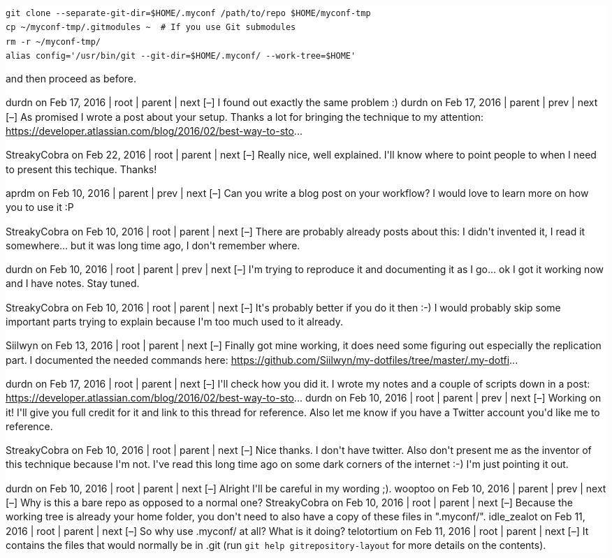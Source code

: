     git clone --separate-git-dir=$HOME/.myconf /path/to/repo $HOME/myconf-tmp
    cp ~/myconf-tmp/.gitmodules ~  # If you use Git submodules
    rm -r ~/myconf-tmp/
    alias config='/usr/bin/git --git-dir=$HOME/.myconf/ --work-tree=$HOME'

and then proceed as before.

durdn on Feb 17, 2016 | root | parent | next [–]
I found out exactly the same problem :)
durdn on Feb 17, 2016 | parent | prev | next [–]
As promised I wrote a post about your setup. Thanks a lot for bringing the technique to my attention: <https://developer.atlassian.com/blog/2016/02/best-way-to-sto>...

StreakyCobra on Feb 22, 2016 | root | parent | next [–]
Really nice, well explained. I'll know where to point people to when I need to present this techique. Thanks!

aprdm on Feb 10, 2016 | parent | prev | next [–]
Can you write a blog post on your workflow? I would love to learn more on how you to use it :P

StreakyCobra on Feb 10, 2016 | root | parent | next [–]
There are probably already posts about this: I didn't invented it, I read it somewhere… but it was long time ago, I don't remember where.

durdn on Feb 10, 2016 | root | parent | prev | next [–]
I'm trying to reproduce it and documenting it as I go... ok I got it working now and I have notes. Stay tuned.

StreakyCobra on Feb 10, 2016 | root | parent | next [–]
It's probably better if you do it then :-) I would probably skip some important parts trying to explain because I'm too much used to it already.

Siilwyn on Feb 13, 2016 | root | parent | next [–]
Finally got mine working, it does need some figuring out especially the replication part. I documented the needed commands here: <https://github.com/Siilwyn/my-dotfiles/tree/master/.my-dotfi>...

durdn on Feb 17, 2016 | root | parent | next [–]
I'll check how you did it. I wrote my notes and a couple of scripts down in a post: <https://developer.atlassian.com/blog/2016/02/best-way-to-sto>...
durdn on Feb 10, 2016 | root | parent | prev | next [–]
Working on it! I'll give you full credit for it and link to this thread for reference. Also let me know if you have a Twitter account you'd like me to reference.

StreakyCobra on Feb 10, 2016 | root | parent | next [–]
Nice thanks. I don't have twitter. Also don't present me as the inventor of this technique because I'm not. I've read this long time ago on some dark corners of the internet :-) I'm just pointing it out.

durdn on Feb 10, 2016 | root | parent | next [–]
Alright I'll be careful in my wording ;).
wooptoo on Feb 10, 2016 | parent | prev | next [–]
Why is this a bare repo as opposed to a normal one?
StreakyCobra on Feb 10, 2016 | root | parent | next [–]
Because the working tree is already your home folder, you don't need to also have a copy of these files in ".myconf/".
idle_zealot on Feb 11, 2016 | root | parent | next [–]
So why use .myconf/ at all? What is it doing?
telotortium on Feb 11, 2016 | root | parent | next [–]
It contains the files that would normally be in .git (run `git help gitrepository-layout` for more details on the contents).
